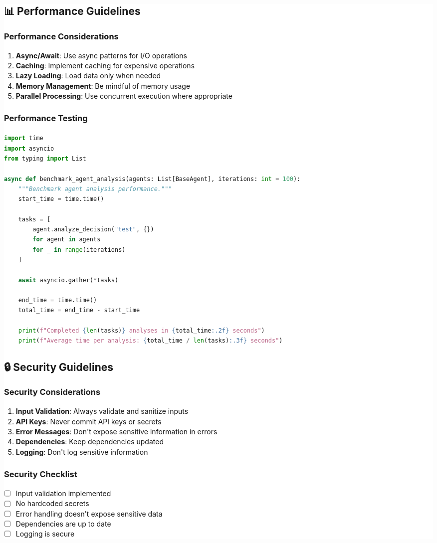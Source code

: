 ## 📊 Performance Guidelines

### Performance Considerations

1. **Async/Await**: Use async patterns for I/O operations
2. **Caching**: Implement caching for expensive operations
3. **Lazy Loading**: Load data only when needed
4. **Memory Management**: Be mindful of memory usage
5. **Parallel Processing**: Use concurrent execution where appropriate

### Performance Testing

```python
import time
import asyncio
from typing import List

async def benchmark_agent_analysis(agents: List[BaseAgent], iterations: int = 100):
    """Benchmark agent analysis performance."""
    start_time = time.time()
    
    tasks = [
        agent.analyze_decision("test", {})
        for agent in agents
        for _ in range(iterations)
    ]
    
    await asyncio.gather(*tasks)
    
    end_time = time.time()
    total_time = end_time - start_time
    
    print(f"Completed {len(tasks)} analyses in {total_time:.2f} seconds")
    print(f"Average time per analysis: {total_time / len(tasks):.3f} seconds")
```

## 🔒 Security Guidelines

### Security Considerations

1. **Input Validation**: Always validate and sanitize inputs
2. **API Keys**: Never commit API keys or secrets
3. **Error Messages**: Don't expose sensitive information in errors
4. **Dependencies**: Keep dependencies updated
5. **Logging**: Don't log sensitive information

### Security Checklist

- [ ] Input validation implemented
- [ ] No hardcoded secrets
- [ ] Error handling doesn't expose sensitive data
- [ ] Dependencies are up to date
- [ ] Logging is secure
